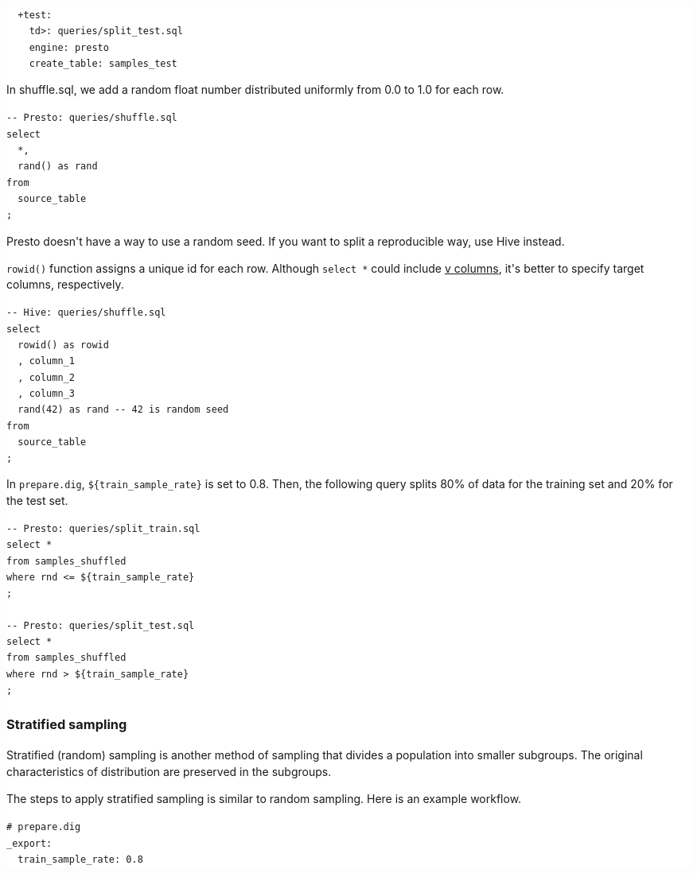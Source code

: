       +test:
        td>: queries/split_test.sql
        engine: presto
        create_table: samples_test

In shuffle.sql, we add a random float number distributed uniformly from 0.0 to 1.0 for each row.

    -- Presto: queries/shuffle.sql
    select
      *,
      rand() as rand
    from
      source_table
    ;

Presto doesn't have a way to use a random seed. If you want to split a reproducible way, use Hive instead.

`rowid()` function assigns a unique id for each row. Although `select *` could include [v columns](https://docs.treasuredata.com/display/public/PD/Schema+Management#SchemaManagement-UnderstandingtheTDDefaultSchema), it's better to specify target columns, respectively.

    -- Hive: queries/shuffle.sql
    select
      rowid() as rowid
      , column_1
      , column_2
      , column_3
      rand(42) as rand -- 42 is random seed
    from
      source_table
    ;

In `prepare.dig`, `${train_sample_rate}` is set to 0.8. Then, the following query splits 80% of data for the training set and 20% for the test set.

    -- Presto: queries/split_train.sql
    select *
    from samples_shuffled
    where rnd <= ${train_sample_rate}
    ;

    -- Presto: queries/split_test.sql
    select *
    from samples_shuffled
    where rnd > ${train_sample_rate}
    ;

### Stratified sampling

Stratified (random) sampling is another method of sampling that divides a population into smaller subgroups. The original characteristics of distribution are preserved in the subgroups.

The steps to apply stratified sampling is similar to random sampling. Here is an example workflow.

    # prepare.dig
    _export:
      train_sample_rate: 0.8
